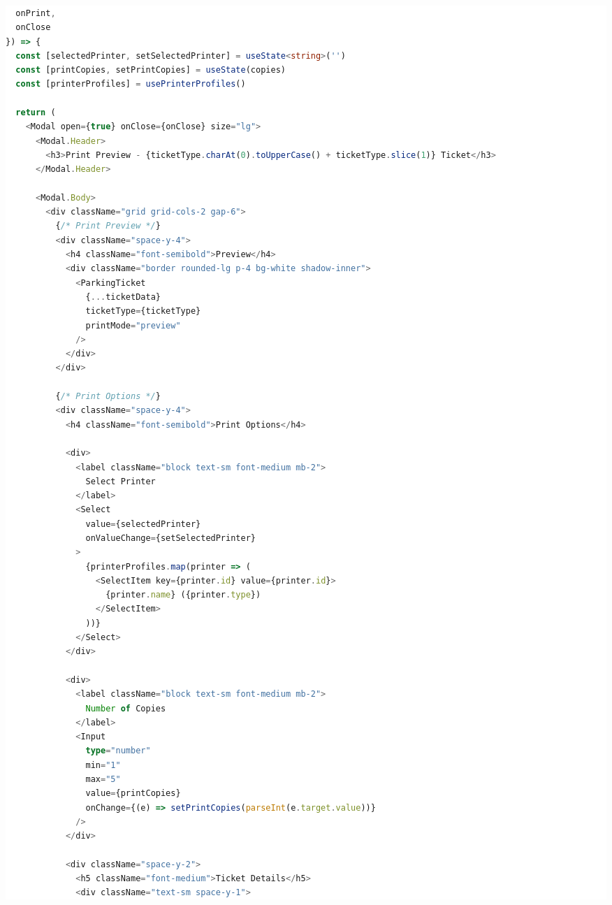 ```typescript
  onPrint,
  onClose
}) => {
  const [selectedPrinter, setSelectedPrinter] = useState<string>('')
  const [printCopies, setPrintCopies] = useState(copies)
  const [printerProfiles] = usePrinterProfiles()
  
  return (
    <Modal open={true} onClose={onClose} size="lg">
      <Modal.Header>
        <h3>Print Preview - {ticketType.charAt(0).toUpperCase() + ticketType.slice(1)} Ticket</h3>
      </Modal.Header>
      
      <Modal.Body>
        <div className="grid grid-cols-2 gap-6">
          {/* Print Preview */}
          <div className="space-y-4">
            <h4 className="font-semibold">Preview</h4>
            <div className="border rounded-lg p-4 bg-white shadow-inner">
              <ParkingTicket
                {...ticketData}
                ticketType={ticketType}
                printMode="preview"
              />
            </div>
          </div>
          
          {/* Print Options */}
          <div className="space-y-4">
            <h4 className="font-semibold">Print Options</h4>
            
            <div>
              <label className="block text-sm font-medium mb-2">
                Select Printer
              </label>
              <Select
                value={selectedPrinter}
                onValueChange={setSelectedPrinter}
              >
                {printerProfiles.map(printer => (
                  <SelectItem key={printer.id} value={printer.id}>
                    {printer.name} ({printer.type})
                  </SelectItem>
                ))}
              </Select>
            </div>
            
            <div>
              <label className="block text-sm font-medium mb-2">
                Number of Copies
              </label>
              <Input
                type="number"
                min="1"
                max="5"
                value={printCopies}
                onChange={(e) => setPrintCopies(parseInt(e.target.value))}
              />
            </div>
            
            <div className="space-y-2">
              <h5 className="font-medium">Ticket Details</h5>
              <div className="text-sm space-y-1">
```